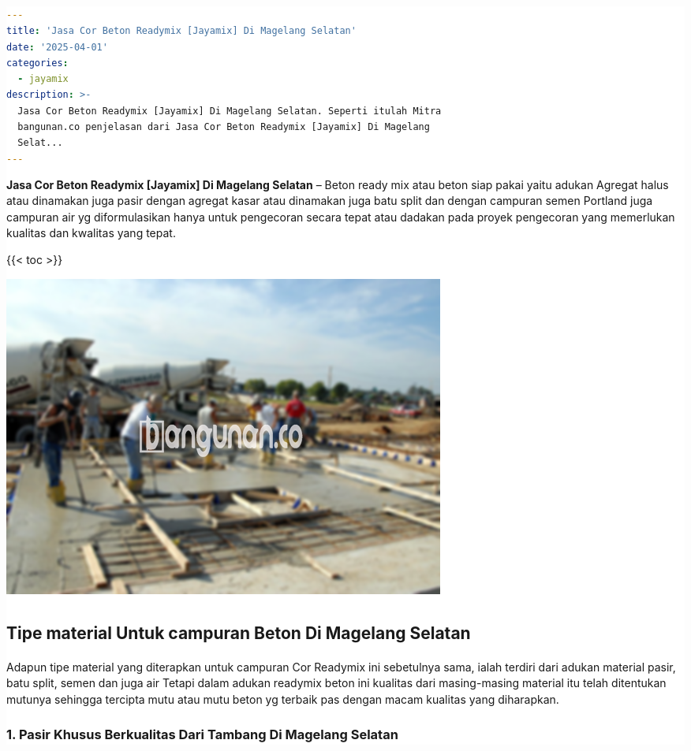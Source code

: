 ```yaml
---
title: 'Jasa Cor Beton Readymix [Jayamix] Di Magelang Selatan'
date: '2025-04-01'
categories:
  - jayamix
description: >-
  Jasa Cor Beton Readymix [Jayamix] Di Magelang Selatan. Seperti itulah Mitra
  bangunan.co penjelasan dari Jasa Cor Beton Readymix [Jayamix] Di Magelang
  Selat...
---
```


**Jasa Cor Beton Readymix \[Jayamix\] Di Magelang Selatan** – Beton ready mix atau beton siap pakai yaitu adukan Agregat halus atau dinamakan juga pasir dengan agregat kasar atau dinamakan juga batu split dan dengan campuran semen Portland juga campuran air yg diformulasikan hanya untuk pengecoran secara tepat atau dadakan pada proyek pengecoran yang memerlukan kualitas dan kwalitas yang tepat.

{{< toc >}}

![Jasa Cor Beton Readymix [Jayamix] Di Magelang Selatan](/images/jasa-cor-readymix-08.png)

## Tipe material Untuk campuran Beton Di Magelang Selatan

Adapun tipe material yang diterapkan untuk campuran Cor Readymix ini sebetulnya sama, ialah terdiri dari adukan material pasir, batu split, semen dan juga air Tetapi dalam adukan readymix beton ini kualitas dari masing-masing material itu telah ditentukan mutunya sehingga tercipta mutu atau mutu beton yg terbaik pas dengan macam kualitas yang diharapkan.

### 1\. Pasir Khusus Berkualitas Dari Tambang Di Magelang Selatan
